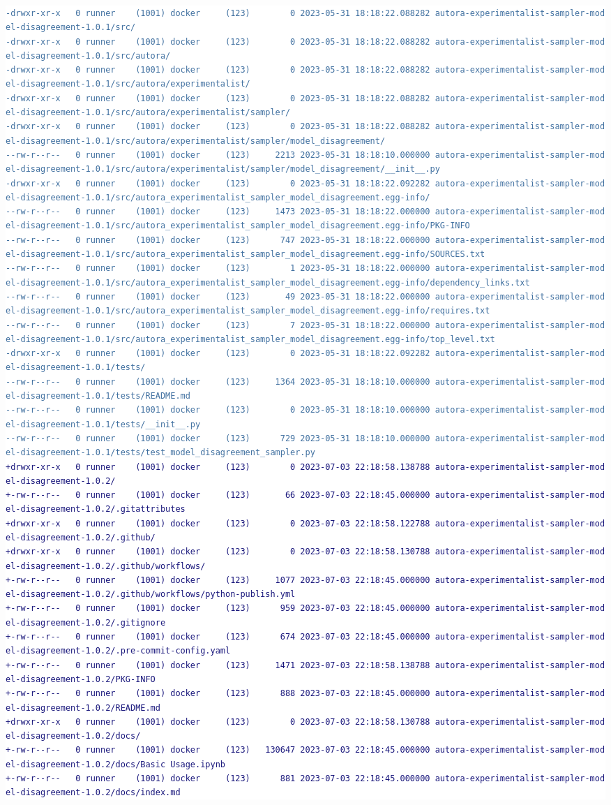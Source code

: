 ```diff
-drwxr-xr-x   0 runner    (1001) docker     (123)        0 2023-05-31 18:18:22.088282 autora-experimentalist-sampler-model-disagreement-1.0.1/src/
-drwxr-xr-x   0 runner    (1001) docker     (123)        0 2023-05-31 18:18:22.088282 autora-experimentalist-sampler-model-disagreement-1.0.1/src/autora/
-drwxr-xr-x   0 runner    (1001) docker     (123)        0 2023-05-31 18:18:22.088282 autora-experimentalist-sampler-model-disagreement-1.0.1/src/autora/experimentalist/
-drwxr-xr-x   0 runner    (1001) docker     (123)        0 2023-05-31 18:18:22.088282 autora-experimentalist-sampler-model-disagreement-1.0.1/src/autora/experimentalist/sampler/
-drwxr-xr-x   0 runner    (1001) docker     (123)        0 2023-05-31 18:18:22.088282 autora-experimentalist-sampler-model-disagreement-1.0.1/src/autora/experimentalist/sampler/model_disagreement/
--rw-r--r--   0 runner    (1001) docker     (123)     2213 2023-05-31 18:18:10.000000 autora-experimentalist-sampler-model-disagreement-1.0.1/src/autora/experimentalist/sampler/model_disagreement/__init__.py
-drwxr-xr-x   0 runner    (1001) docker     (123)        0 2023-05-31 18:18:22.092282 autora-experimentalist-sampler-model-disagreement-1.0.1/src/autora_experimentalist_sampler_model_disagreement.egg-info/
--rw-r--r--   0 runner    (1001) docker     (123)     1473 2023-05-31 18:18:22.000000 autora-experimentalist-sampler-model-disagreement-1.0.1/src/autora_experimentalist_sampler_model_disagreement.egg-info/PKG-INFO
--rw-r--r--   0 runner    (1001) docker     (123)      747 2023-05-31 18:18:22.000000 autora-experimentalist-sampler-model-disagreement-1.0.1/src/autora_experimentalist_sampler_model_disagreement.egg-info/SOURCES.txt
--rw-r--r--   0 runner    (1001) docker     (123)        1 2023-05-31 18:18:22.000000 autora-experimentalist-sampler-model-disagreement-1.0.1/src/autora_experimentalist_sampler_model_disagreement.egg-info/dependency_links.txt
--rw-r--r--   0 runner    (1001) docker     (123)       49 2023-05-31 18:18:22.000000 autora-experimentalist-sampler-model-disagreement-1.0.1/src/autora_experimentalist_sampler_model_disagreement.egg-info/requires.txt
--rw-r--r--   0 runner    (1001) docker     (123)        7 2023-05-31 18:18:22.000000 autora-experimentalist-sampler-model-disagreement-1.0.1/src/autora_experimentalist_sampler_model_disagreement.egg-info/top_level.txt
-drwxr-xr-x   0 runner    (1001) docker     (123)        0 2023-05-31 18:18:22.092282 autora-experimentalist-sampler-model-disagreement-1.0.1/tests/
--rw-r--r--   0 runner    (1001) docker     (123)     1364 2023-05-31 18:18:10.000000 autora-experimentalist-sampler-model-disagreement-1.0.1/tests/README.md
--rw-r--r--   0 runner    (1001) docker     (123)        0 2023-05-31 18:18:10.000000 autora-experimentalist-sampler-model-disagreement-1.0.1/tests/__init__.py
--rw-r--r--   0 runner    (1001) docker     (123)      729 2023-05-31 18:18:10.000000 autora-experimentalist-sampler-model-disagreement-1.0.1/tests/test_model_disagreement_sampler.py
+drwxr-xr-x   0 runner    (1001) docker     (123)        0 2023-07-03 22:18:58.138788 autora-experimentalist-sampler-model-disagreement-1.0.2/
+-rw-r--r--   0 runner    (1001) docker     (123)       66 2023-07-03 22:18:45.000000 autora-experimentalist-sampler-model-disagreement-1.0.2/.gitattributes
+drwxr-xr-x   0 runner    (1001) docker     (123)        0 2023-07-03 22:18:58.122788 autora-experimentalist-sampler-model-disagreement-1.0.2/.github/
+drwxr-xr-x   0 runner    (1001) docker     (123)        0 2023-07-03 22:18:58.130788 autora-experimentalist-sampler-model-disagreement-1.0.2/.github/workflows/
+-rw-r--r--   0 runner    (1001) docker     (123)     1077 2023-07-03 22:18:45.000000 autora-experimentalist-sampler-model-disagreement-1.0.2/.github/workflows/python-publish.yml
+-rw-r--r--   0 runner    (1001) docker     (123)      959 2023-07-03 22:18:45.000000 autora-experimentalist-sampler-model-disagreement-1.0.2/.gitignore
+-rw-r--r--   0 runner    (1001) docker     (123)      674 2023-07-03 22:18:45.000000 autora-experimentalist-sampler-model-disagreement-1.0.2/.pre-commit-config.yaml
+-rw-r--r--   0 runner    (1001) docker     (123)     1471 2023-07-03 22:18:58.138788 autora-experimentalist-sampler-model-disagreement-1.0.2/PKG-INFO
+-rw-r--r--   0 runner    (1001) docker     (123)      888 2023-07-03 22:18:45.000000 autora-experimentalist-sampler-model-disagreement-1.0.2/README.md
+drwxr-xr-x   0 runner    (1001) docker     (123)        0 2023-07-03 22:18:58.130788 autora-experimentalist-sampler-model-disagreement-1.0.2/docs/
+-rw-r--r--   0 runner    (1001) docker     (123)   130647 2023-07-03 22:18:45.000000 autora-experimentalist-sampler-model-disagreement-1.0.2/docs/Basic Usage.ipynb
+-rw-r--r--   0 runner    (1001) docker     (123)      881 2023-07-03 22:18:45.000000 autora-experimentalist-sampler-model-disagreement-1.0.2/docs/index.md
```